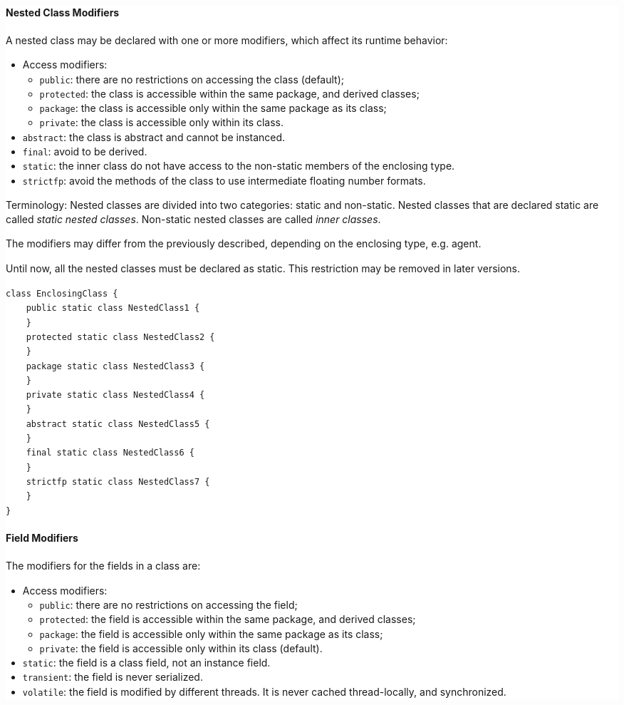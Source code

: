 

#### Nested Class Modifiers

A nested class may be declared with one or more modifiers, which affect its runtime behavior:

* Access modifiers:
	* `public`: there are no restrictions on accessing the class (default);
	* `protected`: the class is accessible within the same package, and derived classes;
	* `package`: the class is accessible only within the same package as its class;
	* `private`: the class is accessible only within its class.
* `abstract`: the class is abstract and cannot be instanced.
* `final`: avoid to be derived.
* `static`: the inner class do not have access to the non-static members of the enclosing type.
* `strictfp`: avoid the methods of the class to use intermediate floating number formats.

<note>Terminology: Nested classes are divided into two categories: static and non-static.
Nested classes that are declared static are called <i>static nested classes</i>.
Non-static nested classes are called <i>inner classes</i>.</note>

<note>The modifiers may differ from the previously described, depending on the enclosing type, e.g. agent.</note>

<caution>Until now, all the nested classes must be declared as static. This restriction may be removed in later
versions.</caution>

```sarl
class EnclosingClass {
	public static class NestedClass1 {
	}
	protected static class NestedClass2 {
	}
	package static class NestedClass3 {
	}
	private static class NestedClass4 {
	}
	abstract static class NestedClass5 {
	}
	final static class NestedClass6 {
	}
	strictfp static class NestedClass7 {
	}
}
```



#### Field Modifiers

The modifiers for the fields in a class are:

* Access modifiers:
	* `public`: there are no restrictions on accessing the field;
	* `protected`: the field is accessible within the same package, and derived classes;
	* `package`: the field is accessible only within the same package as its class;
	* `private`: the field is accessible only within its class (default).
* `static`: the field is a class field, not an instance field.
* `transient`: the field is never serialized.
* `volatile`: the field is modified by different threads. It is never cached thread-locally, and synchronized.
